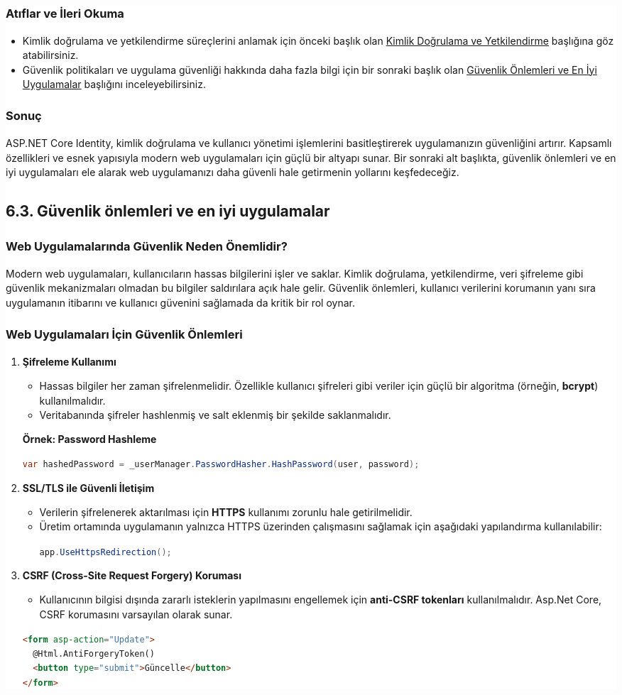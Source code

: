 ### Atıflar ve İleri Okuma

- Kimlik doğrulama ve yetkilendirme süreçlerini anlamak için önceki başlık olan [Kimlik Doğrulama ve Yetkilendirme](#61-kimlik-doğrulama-ve-yetkilendirme) başlığına göz atabilirsiniz.
- Güvenlik politikaları ve uygulama güvenliği hakkında daha fazla bilgi için bir sonraki başlık olan [Güvenlik Önlemleri ve En İyi Uygulamalar](#63-guvenlik-onlemleri-ve-en-iyi-uygulamalar) başlığını inceleyebilirsiniz.

### Sonuç

ASP.NET Core Identity, kimlik doğrulama ve kullanıcı yönetimi işlemlerini basitleştirerek uygulamanızın güvenliğini artırır. Kapsamlı özellikleri ve esnek yapısıyla modern web uygulamaları için güçlü bir altyapı sunar. Bir sonraki alt başlıkta, güvenlik önlemleri ve en iyi uygulamaları ele alarak web uygulamanızı daha güvenli hale getirmenin yollarını keşfedeceğiz.

## 6.3. Güvenlik önlemleri ve en iyi uygulamalar

### Web Uygulamalarında Güvenlik Neden Önemlidir?

Modern web uygulamaları, kullanıcıların hassas bilgilerini işler ve saklar. Kimlik doğrulama, yetkilendirme, veri şifreleme gibi güvenlik mekanizmaları olmadan bu bilgiler saldırılara açık hale gelir. Güvenlik önlemleri, kullanıcı verilerini korumanın yanı sıra uygulamanın itibarını ve kullanıcı güvenini sağlamada da kritik bir rol oynar.

### Web Uygulamaları İçin Güvenlik Önlemleri

1. **Şifreleme Kullanımı**

   - Hassas bilgiler her zaman şifrelenmelidir. Özellikle kullanıcı şifreleri gibi veriler için güçlü bir algoritma (örneğin, **bcrypt**) kullanılmalıdır.
   - Veritabanında şifreler hashlenmiş ve salt eklenmiş bir şekilde saklanmalıdır.

   **Örnek: Password Hashleme**

   ```csharp
   var hashedPassword = _userManager.PasswordHasher.HashPassword(user, password);
   ```

2. **SSL/TLS ile Güvenli İletişim**

   - Verilerin şifrelenerek aktarılması için **HTTPS** kullanımı zorunlu hale getirilmelidir.
   - Üretim ortamında uygulamanın yalnızca HTTPS üzerinden çalışmasını sağlamak için aşağıdaki yapılandırma kullanılabilir:
     ```csharp
     app.UseHttpsRedirection();
     ```

3. **CSRF (Cross-Site Request Forgery) Koruması**

   - Kullanıcının bilgisi dışında zararlı isteklerin yapılmasını engellemek için **anti-CSRF tokenları** kullanılmalıdır. Asp.Net Core, CSRF korumasını varsayılan olarak sunar.

   ```html
   <form asp-action="Update">
     @Html.AntiForgeryToken()
     <button type="submit">Güncelle</button>
   </form>
   ```
